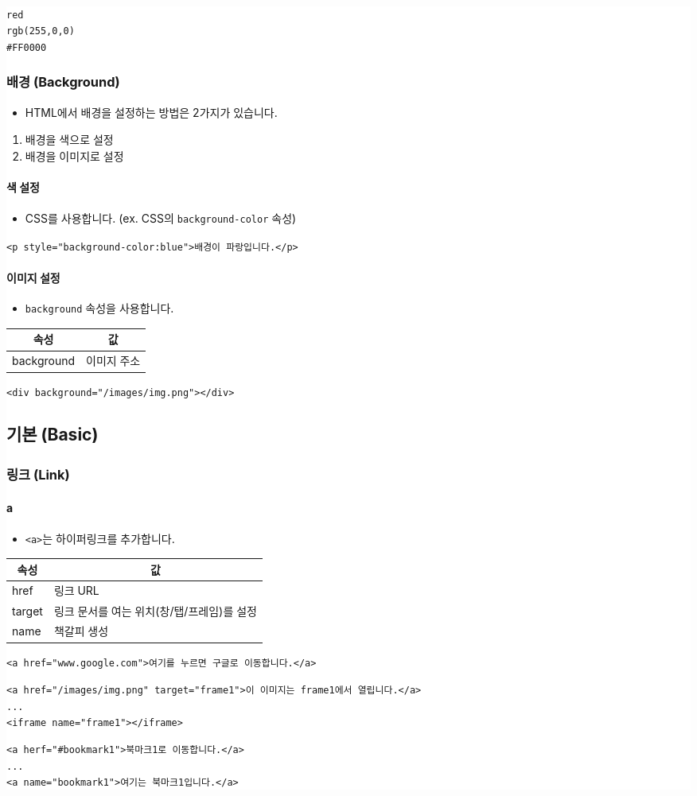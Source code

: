 ```
red
rgb(255,0,0)
#FF0000
```

### 배경 (Background)
- HTML에서 배경을 설정하는 방법은 2가지가 있습니다.

1. 배경을 색으로 설정
2. 배경을 이미지로 설정

#### 색 설정
- CSS를 사용합니다. (ex. CSS의 `background-color` 속성)

```
<p style="background-color:blue">배경이 파랑입니다.</p>
```

#### 이미지 설정
- `background` 속성을 사용합니다.

|속성|값|
|---|---|
|background|이미지 주소|

```
<div background="/images/img.png"></div>
```

## 기본 (Basic)
### 링크 (Link)
#### a
- `<a>`는 하이퍼링크를 추가합니다.

|속성|값|
|---|---|
|href|링크 URL|
|target|링크 문서를 여는 위치(창/탭/프레임)를 설정|
|name|책갈피 생성|

```
<a href="www.google.com">여기를 누르면 구글로 이동합니다.</a>
```

```
<a href="/images/img.png" target="frame1">이 이미지는 frame1에서 열립니다.</a>
...
<iframe name="frame1"></iframe>
```

```
<a herf="#bookmark1">북마크1로 이동합니다.</a>
...
<a name="bookmark1">여기는 북마크1입니다.</a>
```
